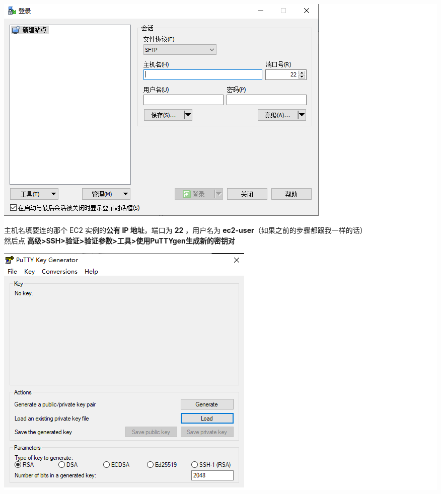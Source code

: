    ![pic](./pics/p26.png)   

   主机名填要连的那个 EC2 实例的**公有 IP 地址**，端口为 **22** ，用户名为 **ec2-user**（如果之前的步骤都跟我一样的话）  
   然后点 **高级>SSH>验证>验证参数>工具>使用PuTTYgen生成新的密钥对**   

   ![pic](./pics/p27.png)  
   